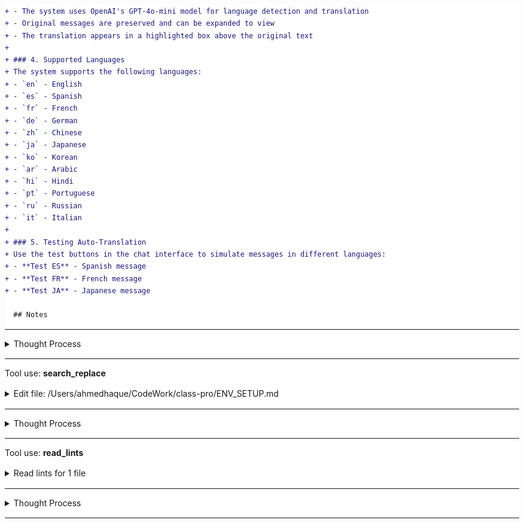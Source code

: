 ```diff
+ - The system uses OpenAI's GPT-4o-mini model for language detection and translation
+ - Original messages are preserved and can be expanded to view
+ - The translation appears in a highlighted box above the original text
+ 
+ ### 4. Supported Languages
+ The system supports the following languages:
+ - `en` - English
+ - `es` - Spanish
+ - `fr` - French
+ - `de` - German
+ - `zh` - Chinese
+ - `ja` - Japanese
+ - `ko` - Korean
+ - `ar` - Arabic
+ - `hi` - Hindi
+ - `pt` - Portuguese
+ - `ru` - Russian
+ - `it` - Italian
+ 
+ ### 5. Testing Auto-Translation
+ Use the test buttons in the chat interface to simulate messages in different languages:
+ - **Test ES** - Spanish message
+ - **Test FR** - French message
+ - **Test JA** - Japanese message
  
  ## Notes
```

</details>

---

<think><details><summary>Thought Process</summary></details></think>

---

Tool use: **search_replace**


<details><summary>Edit file: /Users/ahmedhaque/CodeWork/class-pro/ENV_SETUP.md</summary></details>

---

<think><details><summary>Thought Process</summary></details></think>

---

Tool use: **read_lints**

<details><summary>Read lints for 1 file</summary></details>

---

<think><details><summary>Thought Process</summary></details></think>

---
